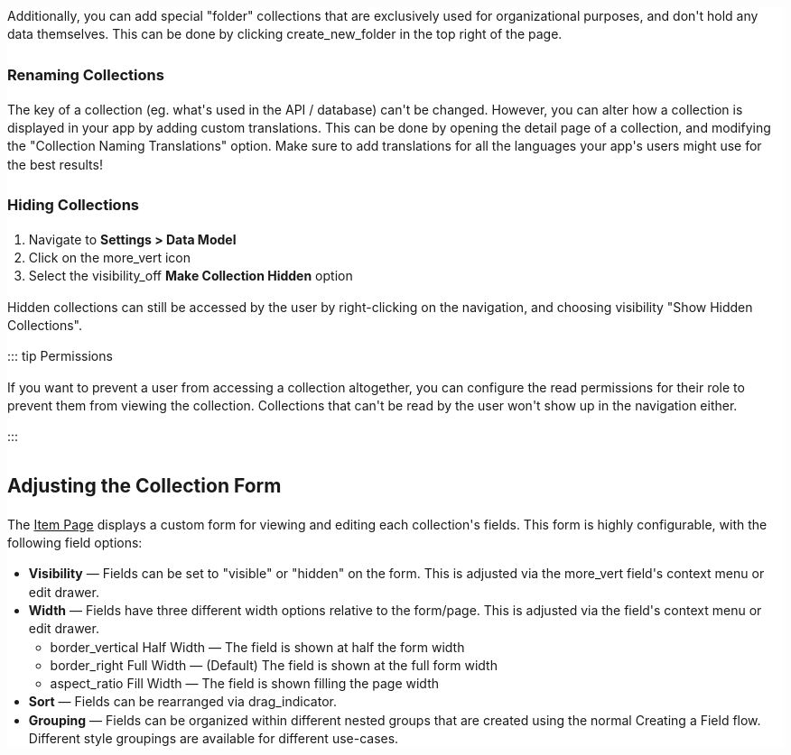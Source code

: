 Additionally, you can add special "folder" collections that are exclusively used for organizational purposes, and don't
hold any data themselves. This can be done by clicking <span mi btn sec>create_new_folder</span> in the top right of the
page.

### Renaming Collections

The key of a collection (eg. what's used in the API / database) can't be changed. However, you can alter how a
collection is displayed in your app by adding custom translations. This can be done by opening the detail page of a
collection, and modifying the "Collection Naming Translations" option. Make sure to add translations for all the
languages your app's users might use for the best results!

### Hiding Collections

1. Navigate to **Settings > Data Model**
2. Click on the <span mi icon>more_vert</span> icon
3. Select the <span mi icon>visibility_off</span> **Make Collection Hidden** option

Hidden collections can still be accessed by the user by right-clicking on the navigation, and choosing
<span mi icon>visibility</span> "Show Hidden Collections".

::: tip Permissions

If you want to prevent a user from accessing a collection altogether, you can configure the read permissions for their
role to prevent them from viewing the collection. Collections that can't be read by the user won't show up in the
navigation either.

:::

## Adjusting the Collection Form

The [Item Page](/app/content-items/) displays a custom form for viewing and editing each collection's fields. This form
is highly configurable, with the following field options:

- **Visibility** — Fields can be set to "visible" or "hidden" on the form. This is adjusted via the
  <span mi icon>more_vert</span> field's context menu or edit drawer.
- **Width** — Fields have three different width options relative to the form/page. This is adjusted via the field's
  context menu or edit drawer.
  - <span mi icon>border_vertical</span> Half Width — The field is shown at half the form width
  - <span mi icon>border_right</span> Full Width — (Default) The field is shown at the full form width
  - <span mi icon>aspect_ratio</span> Fill Width — The field is shown filling the page width
- **Sort** — Fields can be rearranged via <span mi icon>drag_indicator</span>.
- **Grouping** — Fields can be organized within different nested groups that are created using the normal Creating a
  Field flow. Different style groupings are available for different use-cases.
